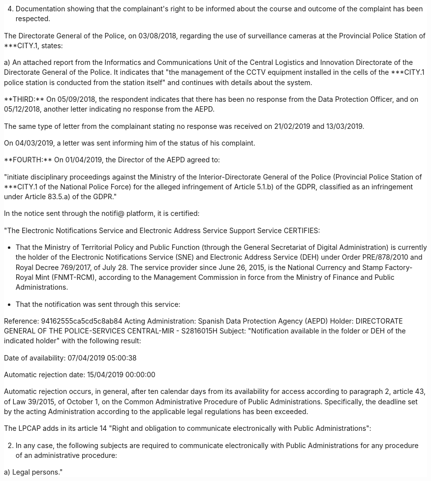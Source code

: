 4. Documentation showing that the complainant's right to be informed about the course and outcome of the complaint has been respected.

The Directorate General of the Police, on 03/08/2018, regarding the use of surveillance cameras at the Provincial Police Station of \*\*\*CITY.1, states:

a) An attached report from the Informatics and Communications Unit of the Central Logistics and Innovation Directorate of the Directorate General of the Police. It indicates that "the management of the CCTV equipment installed in the cells of the \*\*\*CITY.1 police station is conducted from the station itself" and continues with details about the system.

\*\*THIRD:\*\* On 05/09/2018, the respondent indicates that there has been no response from the Data Protection Officer, and on 05/12/2018, another letter indicating no response from the AEPD.

The same type of letter from the complainant stating no response was received on 21/02/2019 and 13/03/2019.

On 04/03/2019, a letter was sent informing him of the status of his complaint.

\*\*FOURTH:\*\* On 01/04/2019, the Director of the AEPD agreed to:

"initiate disciplinary proceedings against the Ministry of the Interior-Directorate General of the Police (Provincial Police Station of \*\*\*CITY.1 of the National Police Force) for the alleged infringement of Article 5.1.b) of the GDPR, classified as an infringement under Article 83.5.a) of the GDPR."

In the notice sent through the notifi@ platform, it is certified:

"The Electronic Notifications Service and Electronic Address Service Support Service CERTIFIES:

- That the Ministry of Territorial Policy and Public Function (through the General Secretariat of Digital Administration) is currently the holder of the Electronic Notifications Service (SNE) and Electronic Address Service (DEH) under Order PRE/878/2010 and Royal Decree 769/2017, of July 28. The service provider since June 26, 2015, is the National Currency and Stamp Factory-Royal Mint (FNMT-RCM), according to the Management Commission in force from the Ministry of Finance and Public Administrations.

- That the notification was sent through this service:

Reference: 94162555ca5cd5c8ab84 Acting Administration: Spanish Data Protection Agency (AEPD) Holder: DIRECTORATE GENERAL OF THE POLICE-SERVICES CENTRAL-MIR - S2816015H Subject: "Notification available in the folder or DEH of the indicated holder" with the following result:

Date of availability: 07/04/2019 05:00:38

Automatic rejection date: 15/04/2019 00:00:00

Automatic rejection occurs, in general, after ten calendar days from its availability for access according to paragraph 2, article 43, of Law 39/2015, of October 1, on the Common Administrative Procedure of Public Administrations. Specifically, the deadline set by the acting Administration according to the applicable legal regulations has been exceeded.

The LPCAP adds in its article 14 "Right and obligation to communicate electronically with Public Administrations":

2. In any case, the following subjects are required to communicate electronically with Public Administrations for any procedure of an administrative procedure:

a) Legal persons."
